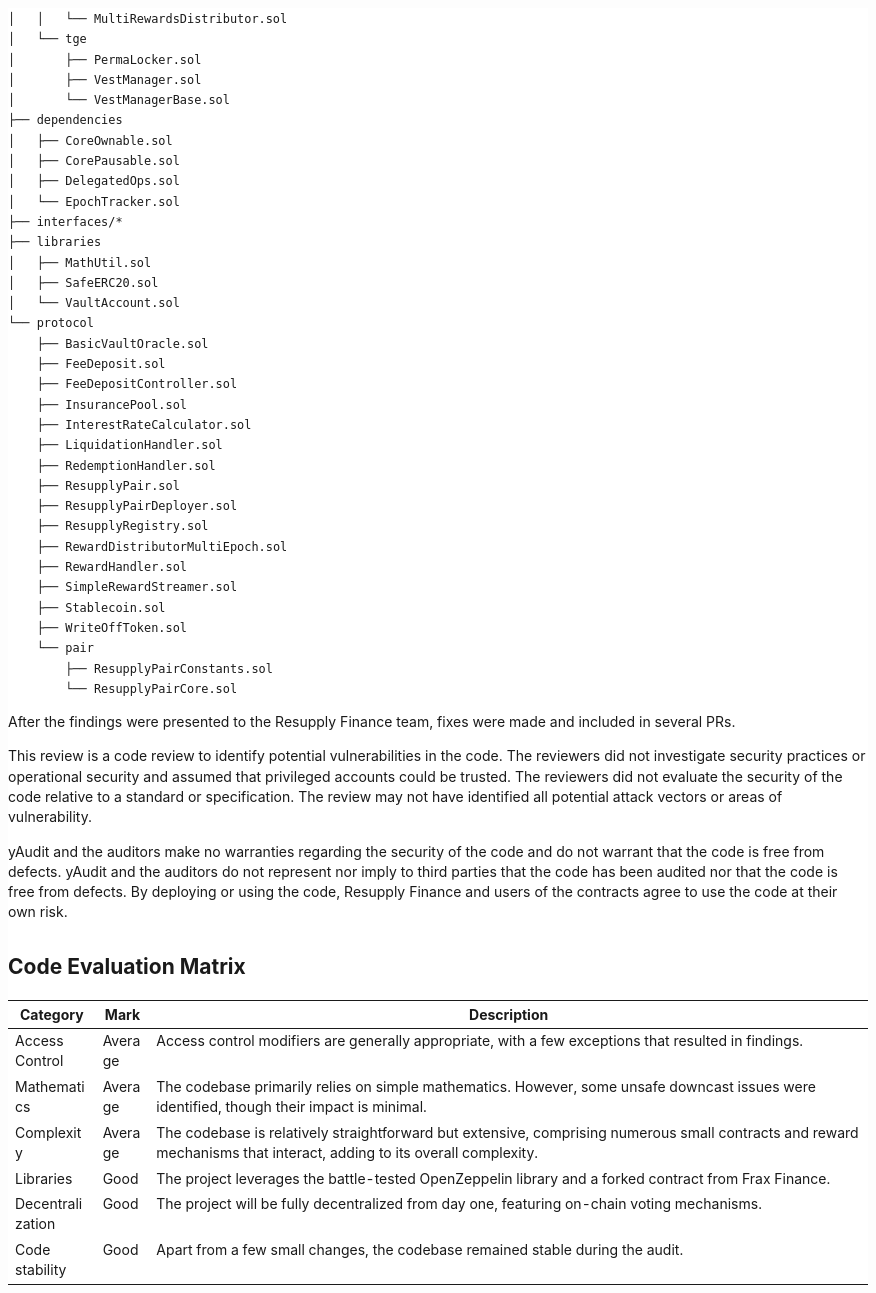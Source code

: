 ```
│   │   └── MultiRewardsDistributor.sol
│   └── tge
│       ├── PermaLocker.sol
│       ├── VestManager.sol
│       └── VestManagerBase.sol
├── dependencies
│   ├── CoreOwnable.sol
│   ├── CorePausable.sol
│   ├── DelegatedOps.sol
│   └── EpochTracker.sol
├── interfaces/*
├── libraries
│   ├── MathUtil.sol
│   ├── SafeERC20.sol
│   └── VaultAccount.sol
└── protocol
    ├── BasicVaultOracle.sol
    ├── FeeDeposit.sol
    ├── FeeDepositController.sol
    ├── InsurancePool.sol
    ├── InterestRateCalculator.sol
    ├── LiquidationHandler.sol
    ├── RedemptionHandler.sol
    ├── ResupplyPair.sol
    ├── ResupplyPairDeployer.sol
    ├── ResupplyRegistry.sol
    ├── RewardDistributorMultiEpoch.sol
    ├── RewardHandler.sol
    ├── SimpleRewardStreamer.sol
    ├── Stablecoin.sol
    ├── WriteOffToken.sol
    └── pair
        ├── ResupplyPairConstants.sol
        └── ResupplyPairCore.sol
```

After the findings were presented to the Resupply Finance team, fixes were made and included in several PRs.

This review is a code review to identify potential vulnerabilities in the code. The reviewers did not investigate security practices or operational security and assumed that privileged accounts could be trusted. The reviewers did not evaluate the security of the code relative to a standard or specification. The review may not have identified all potential attack vectors or areas of vulnerability.

yAudit and the auditors make no warranties regarding the security of the code and do not warrant that the code is free from defects. yAudit and the auditors do not represent nor imply to third parties that the code has been audited nor that the code is free from defects. By deploying or using the code, Resupply Finance and users of the contracts agree to use the code at their own risk.

## Code Evaluation Matrix

| Category                 | Mark    | Description                                                                                                                                                          |
| ------------------------ | ------- | -------------------------------------------------------------------------------------------------------------------------------------------------------------------- |
| Access Control           | Average | Access control modifiers are generally appropriate, with a few exceptions that resulted in findings.                                                                 |
| Mathematics              | Average | The codebase primarily relies on simple mathematics. However, some unsafe downcast issues were identified, though their impact is minimal.                           |
| Complexity               | Average | The codebase is relatively straightforward but extensive, comprising numerous small contracts and reward mechanisms that interact, adding to its overall complexity. |
| Libraries                | Good    | The project leverages the battle-tested OpenZeppelin library and a forked contract from Frax Finance.                                                                |
| Decentralization         | Good    | The project will be fully decentralized from day one, featuring on-chain voting mechanisms.                                                                          |
| Code stability           | Good    | Apart from a few small changes, the codebase remained stable during the audit.                                                                                       |